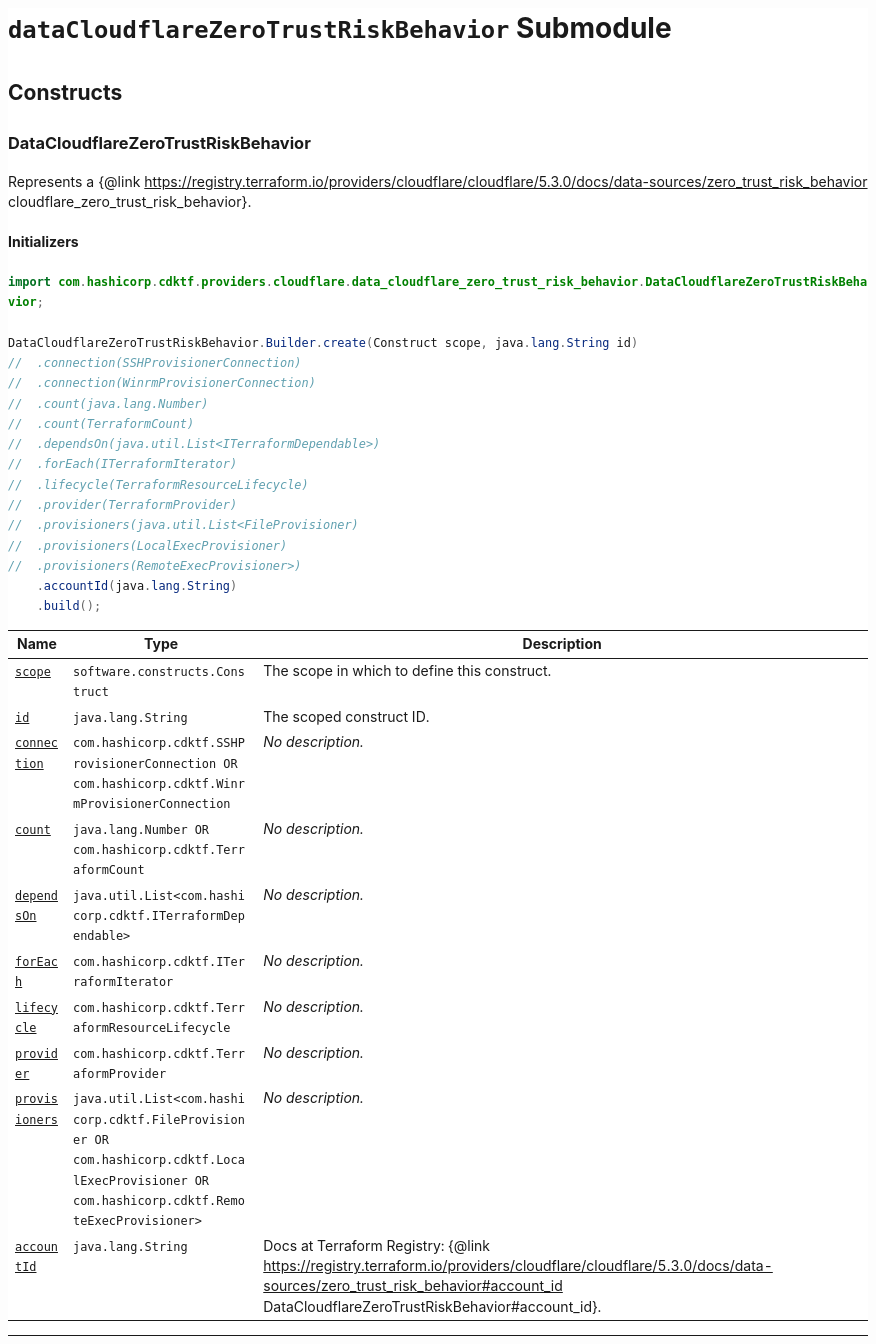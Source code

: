 # `dataCloudflareZeroTrustRiskBehavior` Submodule <a name="`dataCloudflareZeroTrustRiskBehavior` Submodule" id="@cdktf/provider-cloudflare.dataCloudflareZeroTrustRiskBehavior"></a>

## Constructs <a name="Constructs" id="Constructs"></a>

### DataCloudflareZeroTrustRiskBehavior <a name="DataCloudflareZeroTrustRiskBehavior" id="@cdktf/provider-cloudflare.dataCloudflareZeroTrustRiskBehavior.DataCloudflareZeroTrustRiskBehavior"></a>

Represents a {@link https://registry.terraform.io/providers/cloudflare/cloudflare/5.3.0/docs/data-sources/zero_trust_risk_behavior cloudflare_zero_trust_risk_behavior}.

#### Initializers <a name="Initializers" id="@cdktf/provider-cloudflare.dataCloudflareZeroTrustRiskBehavior.DataCloudflareZeroTrustRiskBehavior.Initializer"></a>

```java
import com.hashicorp.cdktf.providers.cloudflare.data_cloudflare_zero_trust_risk_behavior.DataCloudflareZeroTrustRiskBehavior;

DataCloudflareZeroTrustRiskBehavior.Builder.create(Construct scope, java.lang.String id)
//  .connection(SSHProvisionerConnection)
//  .connection(WinrmProvisionerConnection)
//  .count(java.lang.Number)
//  .count(TerraformCount)
//  .dependsOn(java.util.List<ITerraformDependable>)
//  .forEach(ITerraformIterator)
//  .lifecycle(TerraformResourceLifecycle)
//  .provider(TerraformProvider)
//  .provisioners(java.util.List<FileProvisioner)
//  .provisioners(LocalExecProvisioner)
//  .provisioners(RemoteExecProvisioner>)
    .accountId(java.lang.String)
    .build();
```

| **Name** | **Type** | **Description** |
| --- | --- | --- |
| <code><a href="#@cdktf/provider-cloudflare.dataCloudflareZeroTrustRiskBehavior.DataCloudflareZeroTrustRiskBehavior.Initializer.parameter.scope">scope</a></code> | <code>software.constructs.Construct</code> | The scope in which to define this construct. |
| <code><a href="#@cdktf/provider-cloudflare.dataCloudflareZeroTrustRiskBehavior.DataCloudflareZeroTrustRiskBehavior.Initializer.parameter.id">id</a></code> | <code>java.lang.String</code> | The scoped construct ID. |
| <code><a href="#@cdktf/provider-cloudflare.dataCloudflareZeroTrustRiskBehavior.DataCloudflareZeroTrustRiskBehavior.Initializer.parameter.connection">connection</a></code> | <code>com.hashicorp.cdktf.SSHProvisionerConnection OR com.hashicorp.cdktf.WinrmProvisionerConnection</code> | *No description.* |
| <code><a href="#@cdktf/provider-cloudflare.dataCloudflareZeroTrustRiskBehavior.DataCloudflareZeroTrustRiskBehavior.Initializer.parameter.count">count</a></code> | <code>java.lang.Number OR com.hashicorp.cdktf.TerraformCount</code> | *No description.* |
| <code><a href="#@cdktf/provider-cloudflare.dataCloudflareZeroTrustRiskBehavior.DataCloudflareZeroTrustRiskBehavior.Initializer.parameter.dependsOn">dependsOn</a></code> | <code>java.util.List<com.hashicorp.cdktf.ITerraformDependable></code> | *No description.* |
| <code><a href="#@cdktf/provider-cloudflare.dataCloudflareZeroTrustRiskBehavior.DataCloudflareZeroTrustRiskBehavior.Initializer.parameter.forEach">forEach</a></code> | <code>com.hashicorp.cdktf.ITerraformIterator</code> | *No description.* |
| <code><a href="#@cdktf/provider-cloudflare.dataCloudflareZeroTrustRiskBehavior.DataCloudflareZeroTrustRiskBehavior.Initializer.parameter.lifecycle">lifecycle</a></code> | <code>com.hashicorp.cdktf.TerraformResourceLifecycle</code> | *No description.* |
| <code><a href="#@cdktf/provider-cloudflare.dataCloudflareZeroTrustRiskBehavior.DataCloudflareZeroTrustRiskBehavior.Initializer.parameter.provider">provider</a></code> | <code>com.hashicorp.cdktf.TerraformProvider</code> | *No description.* |
| <code><a href="#@cdktf/provider-cloudflare.dataCloudflareZeroTrustRiskBehavior.DataCloudflareZeroTrustRiskBehavior.Initializer.parameter.provisioners">provisioners</a></code> | <code>java.util.List<com.hashicorp.cdktf.FileProvisioner OR com.hashicorp.cdktf.LocalExecProvisioner OR com.hashicorp.cdktf.RemoteExecProvisioner></code> | *No description.* |
| <code><a href="#@cdktf/provider-cloudflare.dataCloudflareZeroTrustRiskBehavior.DataCloudflareZeroTrustRiskBehavior.Initializer.parameter.accountId">accountId</a></code> | <code>java.lang.String</code> | Docs at Terraform Registry: {@link https://registry.terraform.io/providers/cloudflare/cloudflare/5.3.0/docs/data-sources/zero_trust_risk_behavior#account_id DataCloudflareZeroTrustRiskBehavior#account_id}. |

---